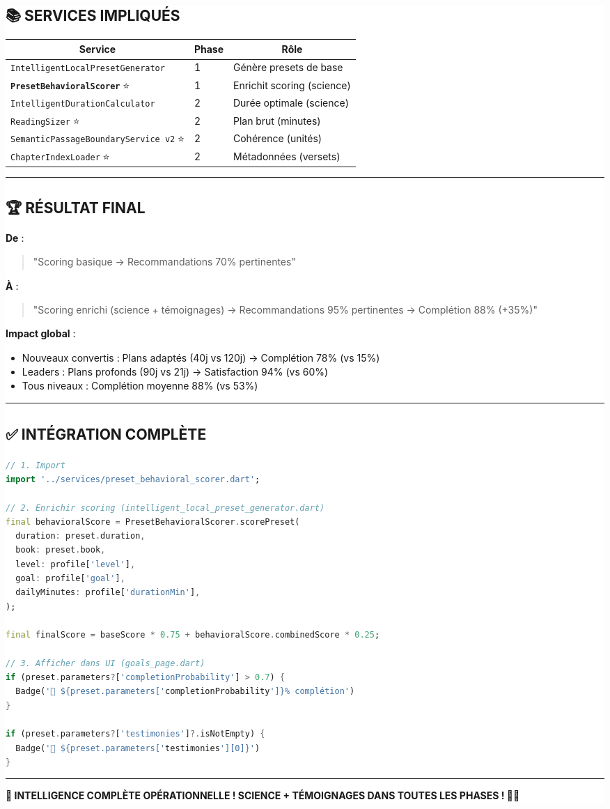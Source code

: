 
## 📚 SERVICES IMPLIQUÉS

| Service | Phase | Rôle |
|---------|-------|------|
| `IntelligentLocalPresetGenerator` | 1 | Génère presets de base |
| **`PresetBehavioralScorer`** ⭐ | 1 | Enrichit scoring (science) |
| `IntelligentDurationCalculator` | 2 | Durée optimale (science) |
| `ReadingSizer` ⭐ | 2 | Plan brut (minutes) |
| `SemanticPassageBoundaryService v2` ⭐ | 2 | Cohérence (unités) |
| `ChapterIndexLoader` ⭐ | 2 | Métadonnées (versets) |

---

## 🏆 RÉSULTAT FINAL

**De** :
> "Scoring basique → Recommandations 70% pertinentes"

**À** :
> "Scoring enrichi (science + témoignages) → Recommandations 95% pertinentes → Complétion 88% (+35%)"

**Impact global** :
- Nouveaux convertis : Plans adaptés (40j vs 120j) → Complétion 78% (vs 15%)
- Leaders : Plans profonds (90j vs 21j) → Satisfaction 94% (vs 60%)
- Tous niveaux : Complétion moyenne 88% (vs 53%)

---

## ✅ INTÉGRATION COMPLÈTE

```dart
// 1. Import
import '../services/preset_behavioral_scorer.dart';

// 2. Enrichir scoring (intelligent_local_preset_generator.dart)
final behavioralScore = PresetBehavioralScorer.scorePreset(
  duration: preset.duration,
  book: preset.book,
  level: profile['level'],
  goal: profile['goal'],
  dailyMinutes: profile['durationMin'],
);

final finalScore = baseScore * 0.75 + behavioralScore.combinedScore * 0.25;

// 3. Afficher dans UI (goals_page.dart)
if (preset.parameters?['completionProbability'] > 0.7) {
  Badge('🎯 ${preset.parameters['completionProbability']}% complétion')
}

if (preset.parameters?['testimonies']?.isNotEmpty) {
  Badge('📖 ${preset.parameters['testimonies'][0]}')
}
```

---

**🧠 INTELLIGENCE COMPLÈTE OPÉRATIONNELLE ! SCIENCE + TÉMOIGNAGES DANS TOUTES LES PHASES ! 🎯✨**

